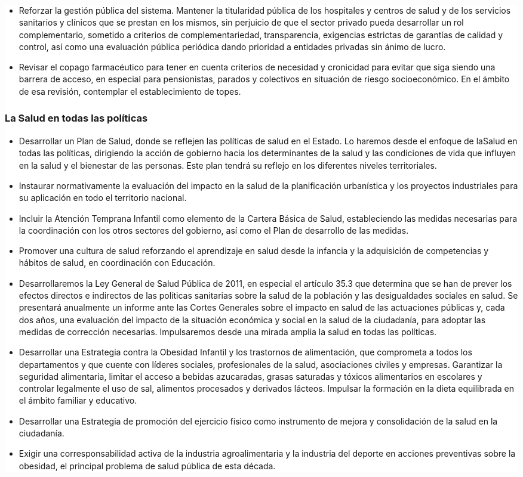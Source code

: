 - Reforzar la gestión pública del sistema. Mantener la titularidad pública de los
hospitales y centros de salud y de los servicios sanitarios y clínicos que se prestan
en los mismos, sin perjuicio de que el sector privado pueda desarrollar un rol
complementario, sometido a criterios de complementariedad, transparencia,
exigencias estrictas de garantías de calidad y control, así como una evaluación
pública periódica dando prioridad a entidades privadas sin ánimo de lucro.

- Revisar el copago farmacéutico para tener en cuenta criterios de necesidad y
cronicidad para evitar que siga siendo una barrera de acceso, en especial para
pensionistas, parados y colectivos en situación de riesgo socioeconómico. En el
ámbito de esa revisión, contemplar el establecimiento de topes.

### La Salud en todas las políticas

- Desarrollar un Plan de Salud, donde se reflejen las políticas de salud en el
Estado. Lo haremos desde el enfoque de laSalud en todas las políticas, dirigiendo
la acción de gobierno hacia los determinantes de la salud y las condiciones de
vida que influyen en la salud y el bienestar de las personas. Este plan tendrá su
reflejo en los diferentes niveles territoriales.

- Instaurar normativamente la evaluación del impacto en la salud de la
planificación urbanística y los proyectos industriales para su aplicación en todo
el territorio nacional.

- Incluir la Atención Temprana Infantil como elemento de la Cartera Básica de
Salud, estableciendo las medidas necesarias para la coordinación con los otros
sectores del gobierno, así como el Plan de desarrollo de las medidas.

- Promover una cultura de salud reforzando el aprendizaje en salud desde la
infancia y la adquisición de competencias y hábitos de salud, en coordinación
con Educación.

- Desarrollaremos la Ley General de Salud Pública de 2011, en especial el artículo
35.3 que determina que se han de prever los efectos directos e indirectos de las
 políticas sanitarias sobre la salud de la población y las desigualdades sociales
en salud. Se presentará anualmente un informe ante las Cortes Generales sobre
el impacto en salud de las actuaciones públicas y, cada dos años, una evaluación
del impacto de la situación económica y social en la salud de la ciudadanía,
para adoptar las medidas de corrección necesarias. Impulsaremos desde una
mirada amplia la salud en todas las políticas.

- Desarrollar una Estrategia contra la Obesidad Infantil y los trastornos de
alimentación, que comprometa a todos los departamentos y que cuente con
líderes sociales, profesionales de la salud, asociaciones civiles y empresas.
Garantizar la seguridad alimentaria, limitar el acceso a bebidas azucaradas,
grasas saturadas y tóxicos alimentarios en escolares y controlar legalmente el
uso de sal, alimentos procesados y derivados lácteos. Impulsar la formación en
la dieta equilibrada en el ámbito familiar y educativo.

- Desarrollar una Estrategia de promoción del ejercicio físico como instrumento
de mejora y consolidación de la salud en la ciudadanía.

- Exigir una corresponsabilidad activa de la industria agroalimentaria y la industria
del deporte en acciones preventivas sobre la obesidad, el principal problema de
salud pública de esta década.

